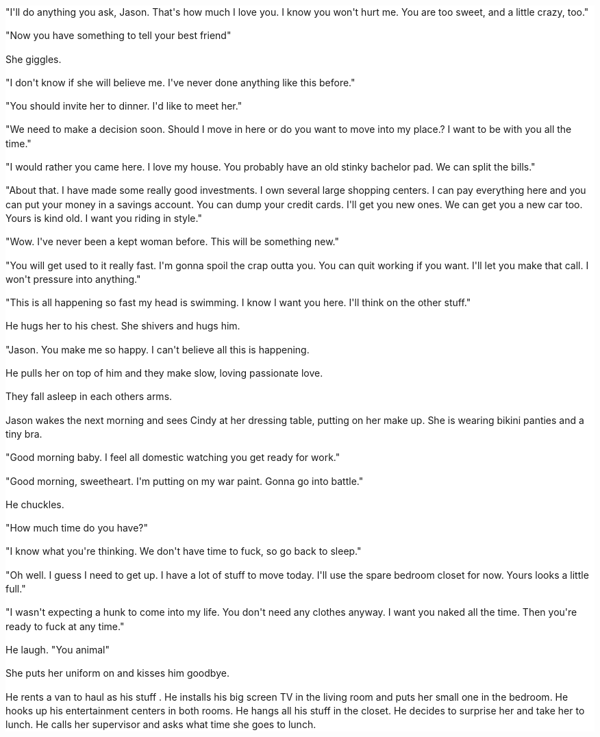 "I'll do anything you ask, Jason. That's how much I love you. I know you won't hurt me. You are too sweet, and a little crazy, too." 

"Now you have something to tell your best friend" 

She giggles. 

"I don't know if she will believe me. I've never done anything like this before." 

"You should invite her to dinner. I'd like to meet her." 

"We need to make a decision soon. Should I move in here or do you want to move into my place.? I want to be with you all the time." 

"I would rather you came here. I love my house. You probably have an old stinky bachelor pad. We can split the bills." 

"About that. I have made some really good investments. I own several large shopping centers. I can pay everything here and you can put your money in a savings account. You can dump your credit cards. I'll get you new ones. We can get you a new car too. Yours is kind old. I want you riding in style." 

"Wow. I've never been a kept woman before. This will be something new." 

"You will get used to it really fast. I'm gonna spoil the crap outta you. You can quit working if you want. I'll let you make that call. I won't pressure into anything." 

"This is all happening so fast my head is swimming. I know I want you here. I'll think on the other stuff." 

He hugs her to his chest. She shivers and hugs him. 

"Jason. You make me so happy. I can't believe all this is happening. 

He pulls her on top of him and they make slow, loving passionate love. 

They fall asleep in each others arms. 

Jason wakes the next morning and sees Cindy at her dressing table, putting on her make up. She is wearing bikini panties and a tiny bra. 

"Good morning baby. I feel all domestic watching you get ready for work." 

"Good morning, sweetheart. I'm putting on my war paint. Gonna go into battle." 

He chuckles. 

"How much time do you have?" 

"I know what you're thinking. We don't have time to fuck, so go back to sleep." 

"Oh well. I guess I need to get up. I have a lot of stuff to move today. I'll use the spare bedroom closet for now. Yours looks a little full." 

"I wasn't expecting a hunk to come into my life. You don't need any clothes anyway. I want you naked all the time. Then you're ready to fuck at any time." 

He laugh. "You animal" 

She puts her uniform on and kisses him goodbye. 

He rents a van to haul as his stuff . He installs his big screen TV in the living room and puts her small one in the bedroom. He hooks up his entertainment centers in both rooms. He hangs all his stuff in the closet. He decides to surprise her and take her to lunch. He calls her supervisor and asks what time she goes to lunch. 
